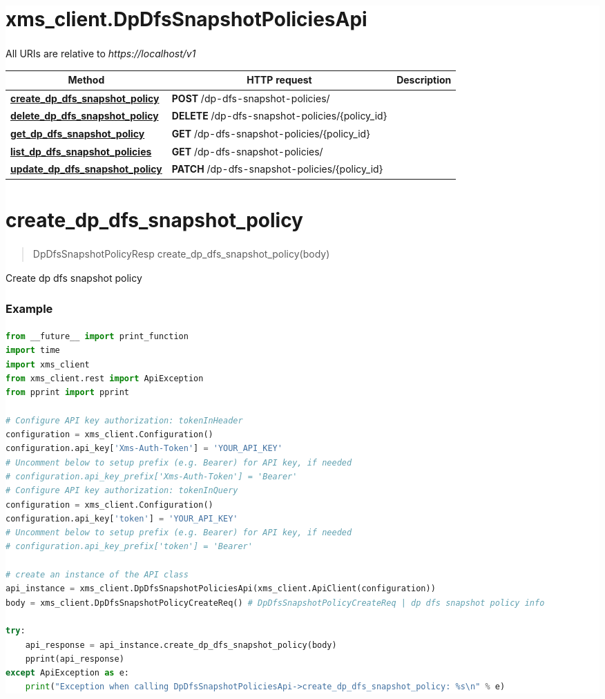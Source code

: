 # xms_client.DpDfsSnapshotPoliciesApi

All URIs are relative to *https://localhost/v1*

Method | HTTP request | Description
------------- | ------------- | -------------
[**create_dp_dfs_snapshot_policy**](DpDfsSnapshotPoliciesApi.md#create_dp_dfs_snapshot_policy) | **POST** /dp-dfs-snapshot-policies/ | 
[**delete_dp_dfs_snapshot_policy**](DpDfsSnapshotPoliciesApi.md#delete_dp_dfs_snapshot_policy) | **DELETE** /dp-dfs-snapshot-policies/{policy_id} | 
[**get_dp_dfs_snapshot_policy**](DpDfsSnapshotPoliciesApi.md#get_dp_dfs_snapshot_policy) | **GET** /dp-dfs-snapshot-policies/{policy_id} | 
[**list_dp_dfs_snapshot_policies**](DpDfsSnapshotPoliciesApi.md#list_dp_dfs_snapshot_policies) | **GET** /dp-dfs-snapshot-policies/ | 
[**update_dp_dfs_snapshot_policy**](DpDfsSnapshotPoliciesApi.md#update_dp_dfs_snapshot_policy) | **PATCH** /dp-dfs-snapshot-policies/{policy_id} | 


# **create_dp_dfs_snapshot_policy**
> DpDfsSnapshotPolicyResp create_dp_dfs_snapshot_policy(body)



Create dp dfs snapshot policy

### Example
```python
from __future__ import print_function
import time
import xms_client
from xms_client.rest import ApiException
from pprint import pprint

# Configure API key authorization: tokenInHeader
configuration = xms_client.Configuration()
configuration.api_key['Xms-Auth-Token'] = 'YOUR_API_KEY'
# Uncomment below to setup prefix (e.g. Bearer) for API key, if needed
# configuration.api_key_prefix['Xms-Auth-Token'] = 'Bearer'
# Configure API key authorization: tokenInQuery
configuration = xms_client.Configuration()
configuration.api_key['token'] = 'YOUR_API_KEY'
# Uncomment below to setup prefix (e.g. Bearer) for API key, if needed
# configuration.api_key_prefix['token'] = 'Bearer'

# create an instance of the API class
api_instance = xms_client.DpDfsSnapshotPoliciesApi(xms_client.ApiClient(configuration))
body = xms_client.DpDfsSnapshotPolicyCreateReq() # DpDfsSnapshotPolicyCreateReq | dp dfs snapshot policy info

try:
    api_response = api_instance.create_dp_dfs_snapshot_policy(body)
    pprint(api_response)
except ApiException as e:
    print("Exception when calling DpDfsSnapshotPoliciesApi->create_dp_dfs_snapshot_policy: %s\n" % e)
```
